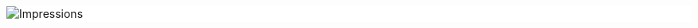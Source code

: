 ![Impressions](https://azure-sdk-impressions.azurewebsites.net/api/impressions/azure-sdk-for-js%2Fsdk%2Fformrecognizer%2Fai-form-recognizer%2FREADME.png)

[azure_cli]: /cli/azure
[azure_sub]: https://azure.microsoft.com/free/
[fr_or_cs_resource]: /azure/cognitive-services/cognitive-services-apis-create-account?tabs=multiservice%2Cwindows
[azure_portal]: https://portal.azure.com
[azure_identity]: https://github.com/Azure/azure-sdk-for-js/tree/main/sdk/identity/identity
[register_aad_app]: /azure/cognitive-services/authentication#assign-a-role-to-a-service-principal
[defaultazurecredential]: https://github.com/Azure/azure-sdk-for-js/tree/main/sdk/identity/identity#defaultazurecredential
[fr-build-model]: https://aka.ms/azsdk/formrecognizer/buildmodel
[build_sample]: https://github.com/Azure/azure-sdk-for-js/blob/main/sdk/formrecognizer/ai-form-recognizer/samples/v4-beta/typescript/src/buildModel.ts
[multi_and_single_service]: /azure/cognitive-services/cognitive-services-apis-create-account?tabs=multiservice%2Cwindows
[azure_portal_create_fr_resource]: https://ms.portal.azure.com/#create/Microsoft.CognitiveServicesFormRecognizer
[azure_cli_create_fr_resource]: /azure/cognitive-services/cognitive-services-apis-create-account-cli?tabs=windows
[fr-labeling-tool]: https://aka.ms/azsdk/formrecognizer/labelingtool
[fr-studio]: https://formrecognizer.appliedai.azure.com/studio
[fr-build-training-set]: https://aka.ms/azsdk/formrecognizer/buildtrainingset
[fr-models]: https://aka.ms/azsdk/formrecognizer/models
[sample-build-classifier]: https://github.com/azure/azure-sdk-for-js/blob/main/sdk/formrecognizer/ai-form-recognizer/samples/v4-beta/typescript/src/buildClassifier.ts
[samples-prebuilt]: https://github.com/azure/azure-sdk-for-js/tree/main/sdk/formrecognizer/ai-form-recognizer/samples-dev/prebuilt/
[samples-prebuilt-businesscard]: https://github.com/azure/azure-sdk-for-js/blob/main/sdk/formrecognizer/ai-form-recognizer/samples-dev/prebuilt/prebuilt-businessCard.ts
[samples-prebuilt-document]: https://github.com/azure/azure-sdk-for-js/blob/main/sdk/formrecognizer/ai-form-recognizer/samples-dev/prebuilt/prebuilt-document.ts
[samples-prebuilt-healthinsurancecard]: https://github.com/azure/azure-sdk-for-js/blob/main/sdk/formrecognizer/ai-form-recognizer/samples-dev/prebuilt/prebuilt-healthInsuranceCard.ts
[samples-prebuilt-iddocument]: https://github.com/azure/azure-sdk-for-js/blob/main/sdk/formrecognizer/ai-form-recognizer/samples-dev/prebuilt/prebuilt-idDocument.ts
[samples-prebuilt-invoice]: https://github.com/azure/azure-sdk-for-js/blob/main/sdk/formrecognizer/ai-form-recognizer/samples-dev/prebuilt/prebuilt-invoice.ts
[samples-prebuilt-layout]: https://github.com/azure/azure-sdk-for-js/blob/main/sdk/formrecognizer/ai-form-recognizer/samples-dev/prebuilt/prebuilt-layout.ts
[samples-prebuilt-read]: https://github.com/azure/azure-sdk-for-js/blob/main/sdk/formrecognizer/ai-form-recognizer/samples-dev/prebuilt/prebuilt-read.ts
[samples-prebuilt-receipt]: https://github.com/Azure/azure-sdk-for-js/blob/main/sdk/formrecognizer/ai-form-recognizer/samples-dev/prebuilt/prebuilt-receipt.ts
[samples-prebuilt-tax.us.w2]: https://github.com/azure/azure-sdk-for-js/blob/main/sdk/formrecognizer/ai-form-recognizer/samples-dev/prebuilt/prebuilt-tax.us.w2.ts
[trouble-shooting]: https://github.com/azure/azure-sdk-for-js/blob/main/sdk/formrecognizer/ai-form-recognizer/TROUBLESHOOTING.md

